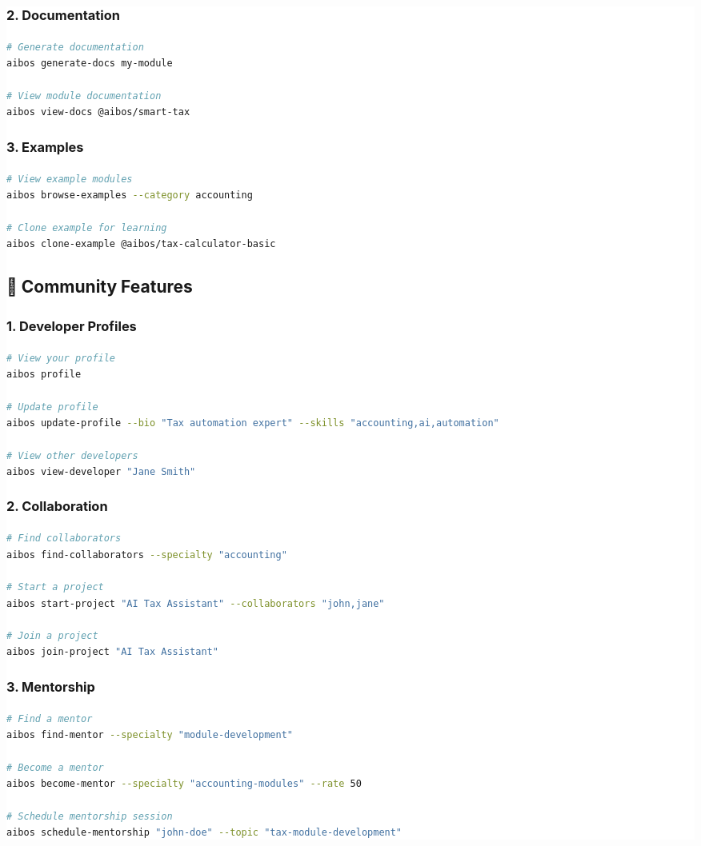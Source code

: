 ### **2. Documentation**

```bash
# Generate documentation
aibos generate-docs my-module

# View module documentation
aibos view-docs @aibos/smart-tax
```

### **3. Examples**

```bash
# View example modules
aibos browse-examples --category accounting

# Clone example for learning
aibos clone-example @aibos/tax-calculator-basic
```

## 🤝 **Community Features**

### **1. Developer Profiles**

```bash
# View your profile
aibos profile

# Update profile
aibos update-profile --bio "Tax automation expert" --skills "accounting,ai,automation"

# View other developers
aibos view-developer "Jane Smith"
```

### **2. Collaboration**

```bash
# Find collaborators
aibos find-collaborators --specialty "accounting"

# Start a project
aibos start-project "AI Tax Assistant" --collaborators "john,jane"

# Join a project
aibos join-project "AI Tax Assistant"
```

### **3. Mentorship**

```bash
# Find a mentor
aibos find-mentor --specialty "module-development"

# Become a mentor
aibos become-mentor --specialty "accounting-modules" --rate 50

# Schedule mentorship session
aibos schedule-mentorship "john-doe" --topic "tax-module-development"
```
